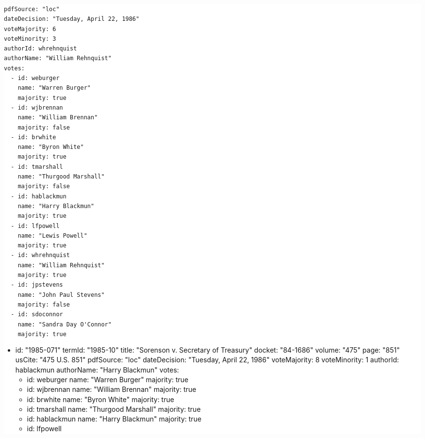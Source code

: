     pdfSource: "loc"
    dateDecision: "Tuesday, April 22, 1986"
    voteMajority: 6
    voteMinority: 3
    authorId: whrehnquist
    authorName: "William Rehnquist"
    votes:
      - id: weburger
        name: "Warren Burger"
        majority: true
      - id: wjbrennan
        name: "William Brennan"
        majority: false
      - id: brwhite
        name: "Byron White"
        majority: true
      - id: tmarshall
        name: "Thurgood Marshall"
        majority: false
      - id: hablackmun
        name: "Harry Blackmun"
        majority: true
      - id: lfpowell
        name: "Lewis Powell"
        majority: true
      - id: whrehnquist
        name: "William Rehnquist"
        majority: true
      - id: jpstevens
        name: "John Paul Stevens"
        majority: false
      - id: sdoconnor
        name: "Sandra Day O'Connor"
        majority: true
  - id: "1985-071"
    termId: "1985-10"
    title: "Sorenson v. Secretary of Treasury"
    docket: "84-1686"
    volume: "475"
    page: "851"
    usCite: "475 U.S. 851"
    pdfSource: "loc"
    dateDecision: "Tuesday, April 22, 1986"
    voteMajority: 8
    voteMinority: 1
    authorId: hablackmun
    authorName: "Harry Blackmun"
    votes:
      - id: weburger
        name: "Warren Burger"
        majority: true
      - id: wjbrennan
        name: "William Brennan"
        majority: true
      - id: brwhite
        name: "Byron White"
        majority: true
      - id: tmarshall
        name: "Thurgood Marshall"
        majority: true
      - id: hablackmun
        name: "Harry Blackmun"
        majority: true
      - id: lfpowell